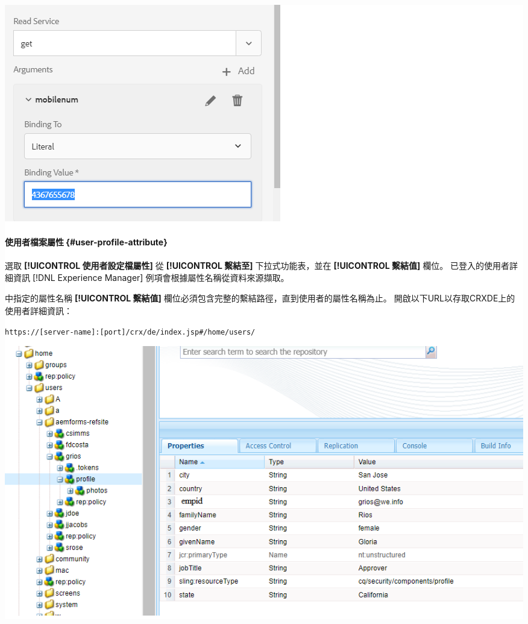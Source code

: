 ![常值數值](assets/fdm_binding_literal_new.png)

#### 使用者檔案屬性 {#user-profile-attribute}

選取 **[!UICONTROL 使用者設定檔屬性]** 從 **[!UICONTROL 繫結至]** 下拉式功能表，並在 **[!UICONTROL 繫結值]** 欄位。 已登入的使用者詳細資訊 [!DNL Experience Manager] 例項會根據屬性名稱從資料來源擷取。

中指定的屬性名稱 **[!UICONTROL 繫結值]** 欄位必須包含完整的繫結路徑，直到使用者的屬性名稱為止。 開啟以下URL以存取CRXDE上的使用者詳細資訊：

`https://[server-name]:[port]/crx/de/index.jsp#/home/users/`

![使用者設定檔](assets/binding_crxde_user_profile_new.png)
